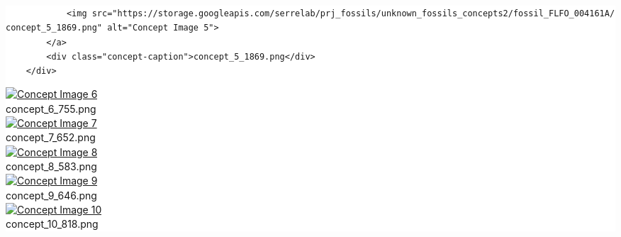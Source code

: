                 <img src="https://storage.googleapis.com/serrelab/prj_fossils/unknown_fossils_concepts2/fossil_FLFO_004161A/concept_5_1869.png" alt="Concept Image 5">
            </a>
            <div class="concept-caption">concept_5_1869.png</div>
        </div>
<div class="concept-image">
            <a href="https://fel-thomas.github.io/Leaf-Lens/concepts/Concept%20755/" target="_blank">
                <img src="https://storage.googleapis.com/serrelab/prj_fossils/unknown_fossils_concepts2/fossil_FLFO_004161A/concept_6_755.png" alt="Concept Image 6">
            </a>
            <div class="concept-caption">concept_6_755.png</div>
        </div>
<div class="concept-image">
            <a href="https://fel-thomas.github.io/Leaf-Lens/concepts/Concept%20652/" target="_blank">
                <img src="https://storage.googleapis.com/serrelab/prj_fossils/unknown_fossils_concepts2/fossil_FLFO_004161A/concept_7_652.png" alt="Concept Image 7">
            </a>
            <div class="concept-caption">concept_7_652.png</div>
        </div>
<div class="concept-image">
            <a href="https://fel-thomas.github.io/Leaf-Lens/concepts/Concept%20583/" target="_blank">
                <img src="https://storage.googleapis.com/serrelab/prj_fossils/unknown_fossils_concepts2/fossil_FLFO_004161A/concept_8_583.png" alt="Concept Image 8">
            </a>
            <div class="concept-caption">concept_8_583.png</div>
        </div>
<div class="concept-image">
            <a href="https://fel-thomas.github.io/Leaf-Lens/concepts/Concept%20646/" target="_blank">
                <img src="https://storage.googleapis.com/serrelab/prj_fossils/unknown_fossils_concepts2/fossil_FLFO_004161A/concept_9_646.png" alt="Concept Image 9">
            </a>
            <div class="concept-caption">concept_9_646.png</div>
        </div>
<div class="concept-image">
            <a href="https://fel-thomas.github.io/Leaf-Lens/concepts/Concept%20818/" target="_blank">
                <img src="https://storage.googleapis.com/serrelab/prj_fossils/unknown_fossils_concepts2/fossil_FLFO_004161A/concept_10_818.png" alt="Concept Image 10">
            </a>
            <div class="concept-caption">concept_10_818.png</div>
        </div>
    </div>
</body>
</html>
